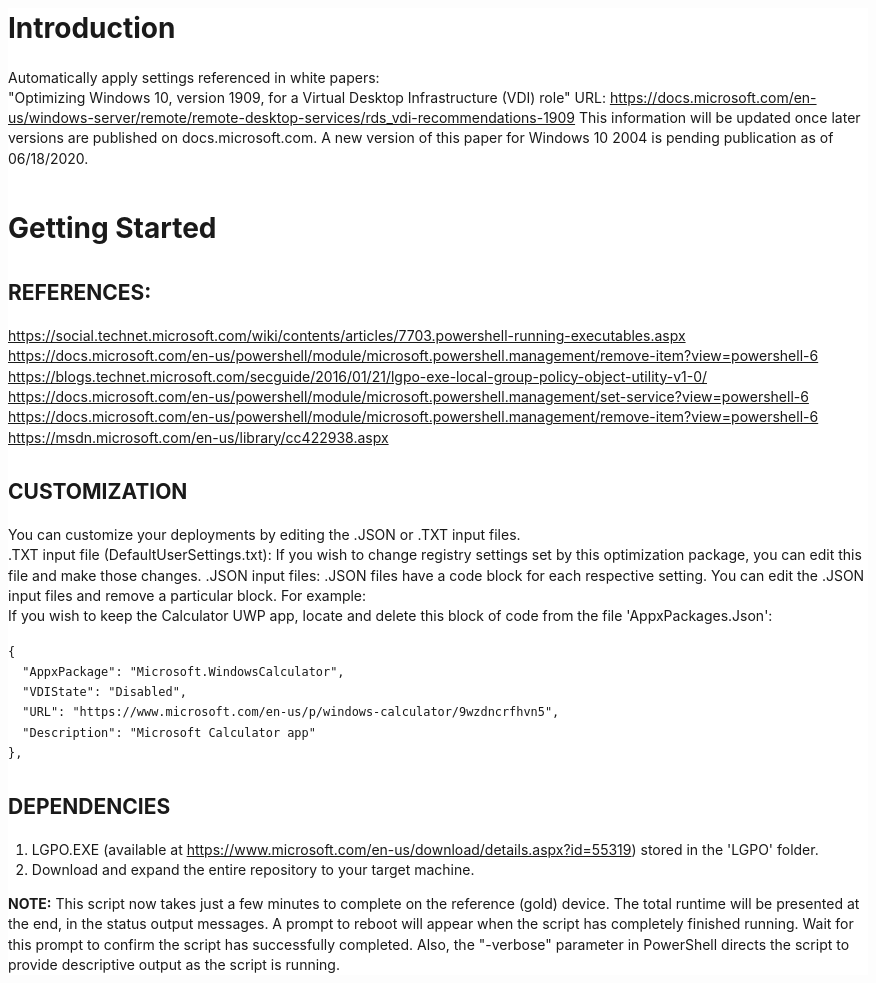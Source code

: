 # Introduction
Automatically apply settings referenced in white papers:</br>
"Optimizing Windows 10, version 1909, for a Virtual Desktop Infrastructure (VDI) role"
URL: https://docs.microsoft.com/en-us/windows-server/remote/remote-desktop-services/rds_vdi-recommendations-1909
This information will be updated once later versions are published on docs.microsoft.com.
A new version of this paper for Windows 10 2004 is pending publication as of 06/18/2020.

# Getting Started

 ## REFERENCES:
 https://social.technet.microsoft.com/wiki/contents/articles/7703.powershell-running-executables.aspx
 https://docs.microsoft.com/en-us/powershell/module/microsoft.powershell.management/remove-item?view=powershell-6
 https://blogs.technet.microsoft.com/secguide/2016/01/21/lgpo-exe-local-group-policy-object-utility-v1-0/
 https://docs.microsoft.com/en-us/powershell/module/microsoft.powershell.management/set-service?view=powershell-6
 https://docs.microsoft.com/en-us/powershell/module/microsoft.powershell.management/remove-item?view=powershell-6
 https://msdn.microsoft.com/en-us/library/cc422938.aspx

 ## CUSTOMIZATION
 You can customize your deployments by editing the .JSON or .TXT input files.</br>
 .TXT input file (DefaultUserSettings.txt): If you wish to change registry settings set by this optimization package, you can edit this file and make those changes.
 .JSON input files: .JSON files have a code block for each respective setting. You can edit the .JSON input files and remove a particular block.  For example:</br>
 If you wish to keep the Calculator UWP app, locate and delete this block of code from the file 'AppxPackages.Json':</br>
```
{
  "AppxPackage": "Microsoft.WindowsCalculator",
  "VDIState": "Disabled",
  "URL": "https://www.microsoft.com/en-us/p/windows-calculator/9wzdncrfhvn5",
  "Description": "Microsoft Calculator app"
},
```

 ## DEPENDENCIES
 1. LGPO.EXE (available at https://www.microsoft.com/en-us/download/details.aspx?id=55319) stored in the 'LGPO' folder.
 2. Download and expand the entire repository to your target machine.

**NOTE:** This script now takes just a few minutes to complete on the reference (gold) device. The total runtime will be presented at the end, in the status output messages.
A prompt to reboot will appear when the script has completely finished running. Wait for this prompt to confirm the script has successfully completed.
Also, the "-verbose" parameter in PowerShell directs the script to provide descriptive output as the script is running.

